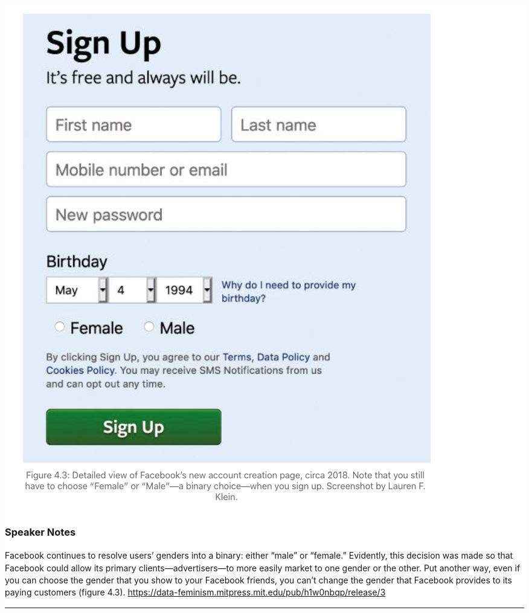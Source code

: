 ![Slide 16 Image](images/slide_16_image_1.png)

### Speaker Notes
Facebook continues to resolve users’ genders into a binary: either “male” or “female.” Evidently, this decision was made so that Facebook could allow its primary clients—advertisers—to more easily market to one gender or the other. Put another way, even if you can choose the gender that you show to your Facebook friends, you can’t change the gender that Facebook provides to its paying customers (figure 4.3). https://data-feminism.mitpress.mit.edu/pub/h1w0nbqp/release/3

---